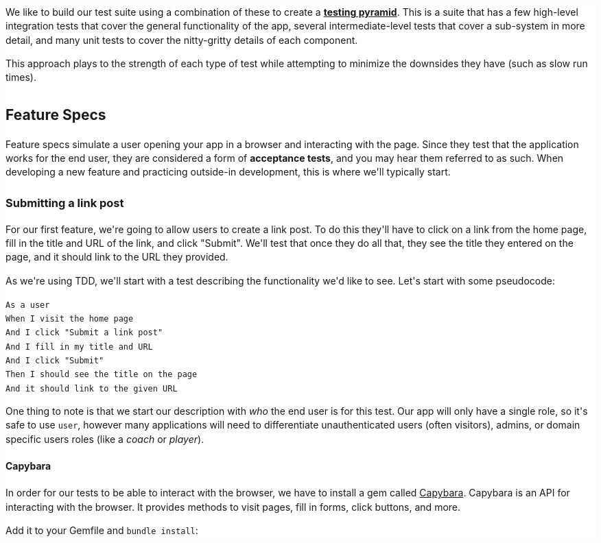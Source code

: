 We like to build our test suite using a combination of these to create a
[**testing pyramid**](http://martinfowler.com/bliki/TestPyramid.html). This is a
suite that has a few high-level integration tests that cover the general
functionality of the app, several intermediate-level tests that cover a
sub-system in more detail, and many unit tests to cover the nitty-gritty details
of each component.

This approach plays to the strength of each type of test while attempting to
minimize the downsides they have (such as slow run times).

## Feature Specs

Feature specs simulate a user opening your app in a browser and interacting with
the page. Since they test that the application works for the end user, they are
considered a form of **acceptance tests**, and you may hear them referred to as
such. When developing a new feature and practicing outside-in development, this
is where we'll typically start.

### Submitting a link post

For our first feature, we're going to allow users to create a link post. To do
this they'll have to click on a link from the home page, fill in the title and
URL of the link, and click "Submit". We'll test that once they do all that, they
see the title they entered on the page, and it should link to the URL they
provided.

As we're using TDD, we'll start with a test describing the functionality we'd
like to see. Let's start with some pseudocode:

```
As a user
When I visit the home page
And I click "Submit a link post"
And I fill in my title and URL
And I click "Submit"
Then I should see the title on the page
And it should link to the given URL
```

One thing to note is that we start our description with _who_ the end user is
for this test. Our app will only have a single role, so it's safe to use `user`,
however many applications will need to differentiate unauthenticated users
(often visitors), admins, or domain specific users roles (like a _coach_ or
_player_).

#### Capybara

In order for our tests to be able to interact with the browser, we have to
install a gem called [Capybara]. Capybara is an API for interacting with the
browser. It provides methods to visit pages, fill in forms, click buttons, and
more.

[Capybara]: https://github.com/jnicklas/capybara

Add it to your Gemfile and `bundle install`:


[example application]: https://github.com/thoughtbot/testing-rails/tree/master/example_app
[commit history]: https://github.com/thoughtbot/testing-rails/commits/master/example_app
[README]: https://github.com/thoughtbot/testing-rails/blob/master/example_app/README.md
[`rspec-rails`]: https://github.com/rspec/rspec-rails
[`rspec`]: https://github.com/rspec/rspec
[`--require spec_helper`]: https://github.com/thoughtbot/testing-rails/blob/b86752a0690a2800c6f57e23974bfe11c8b5fe28/example_app/.rspec#L2
[uncommented them]: https://github.com/thoughtbot/testing-rails/commit/572ddcebcf86c74687ced40ddb0aad234f6e9657
[commented out a few specific settings]: https://github.com/thoughtbot/testing-rails/commit/1c5e29def9e64d4e67abb5a0867c67348468ab5b
[commenting in]: https://github.com/thoughtbot/testing-rails/blob/e03ef3ca8150d8d28c4cdf760f53d11070447b67/example_app/spec/spec_helper.rb#L53
[rspec-expectations]: https://github.com/rspec/rspec-expectations
[my commit]: https://github.com/thoughtbot/testing-rails/commit/c20b7009e46454070e87156a9947be39f08040f9
[respective commit]: https://github.com/thoughtbot/testing-rails/commit/5ed3981619066bb71c1b8f4b17647c57aebd2707
[the commit]: https://github.com/thoughtbot/testing-rails/commit/5ed3981619066bb71c1b8f4b17647c57aebd2707
[Four Phase Test]: http://xunitpatterns.com/Four%20Phase%20Test.html
[validate presence of]: https://github.com/thoughtbot/testing-rails/commit/5ed3981619066bb71c1b8f4b17647c57aebd2707#diff-594e2b1fb48290a8f5f695da1c1e9318R2
[associated commit]: https://github.com/thoughtbot/testing-rails/commit/944b0967232fe7bb623adbb36482ce3f76c7a037
[added some code]: https://github.com/thoughtbot/testing-rails/commit/688743177f5ba0c5c0a4a6fdf4446cf8aedcc4a1
[shoulda-matchers]: https://github.com/thoughtbot/shoulda-matchers
[`email-spec`]: https://github.com/email-spec/email-spec
[vcr]: (https://github.com/vcr/vcr)
[discoball]: (https://github.com/thoughtbot/capybara_discoball)
[fakes-blog-post]: (https://robots.thoughtbot.com/faking-apis-in-development-and-staging)
[selenium]: https://github.com/seleniumhq/selenium
[webkit]: https://github.com/thoughtbot/capybara-webkit
[poltergeist]: https://github.com/teampoltergeist/poltergeist
[database cleaner]: https://github.com/DatabaseCleaner/database_cleaner
[jasmine]: https://jasmine.github.io/
[mocha]: https://mochajs.org/
[qunit]: https://qunitjs.com/